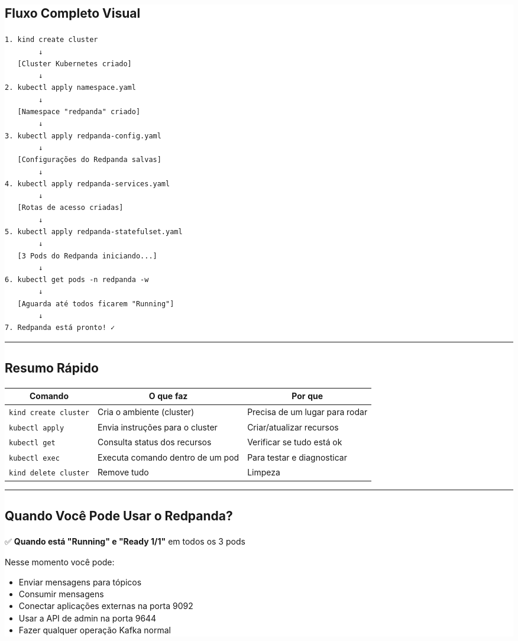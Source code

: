 ## Fluxo Completo Visual

```
1. kind create cluster
        ↓
   [Cluster Kubernetes criado]
        ↓
2. kubectl apply namespace.yaml
        ↓
   [Namespace "redpanda" criado]
        ↓
3. kubectl apply redpanda-config.yaml
        ↓
   [Configurações do Redpanda salvas]
        ↓
4. kubectl apply redpanda-services.yaml
        ↓
   [Rotas de acesso criadas]
        ↓
5. kubectl apply redpanda-statefulset.yaml
        ↓
   [3 Pods do Redpanda iniciando...]
        ↓
6. kubectl get pods -n redpanda -w
        ↓
   [Aguarda até todos ficarem "Running"]
        ↓
7. Redpanda está pronto! ✓
```

---

## Resumo Rápido

| Comando | O que faz | Por que |
|---------|-----------|--------|
| `kind create cluster` | Cria o ambiente (cluster) | Precisa de um lugar para rodar |
| `kubectl apply` | Envia instruções para o cluster | Criar/atualizar recursos |
| `kubectl get` | Consulta status dos recursos | Verificar se tudo está ok |
| `kubectl exec` | Executa comando dentro de um pod | Para testar e diagnosticar |
| `kind delete cluster` | Remove tudo | Limpeza |

---

## Quando Você Pode Usar o Redpanda?

✅ **Quando está "Running" e "Ready 1/1"** em todos os 3 pods

Nesse momento você pode:
- Enviar mensagens para tópicos
- Consumir mensagens
- Conectar aplicações externas na porta 9092
- Usar a API de admin na porta 9644
- Fazer qualquer operação Kafka normal